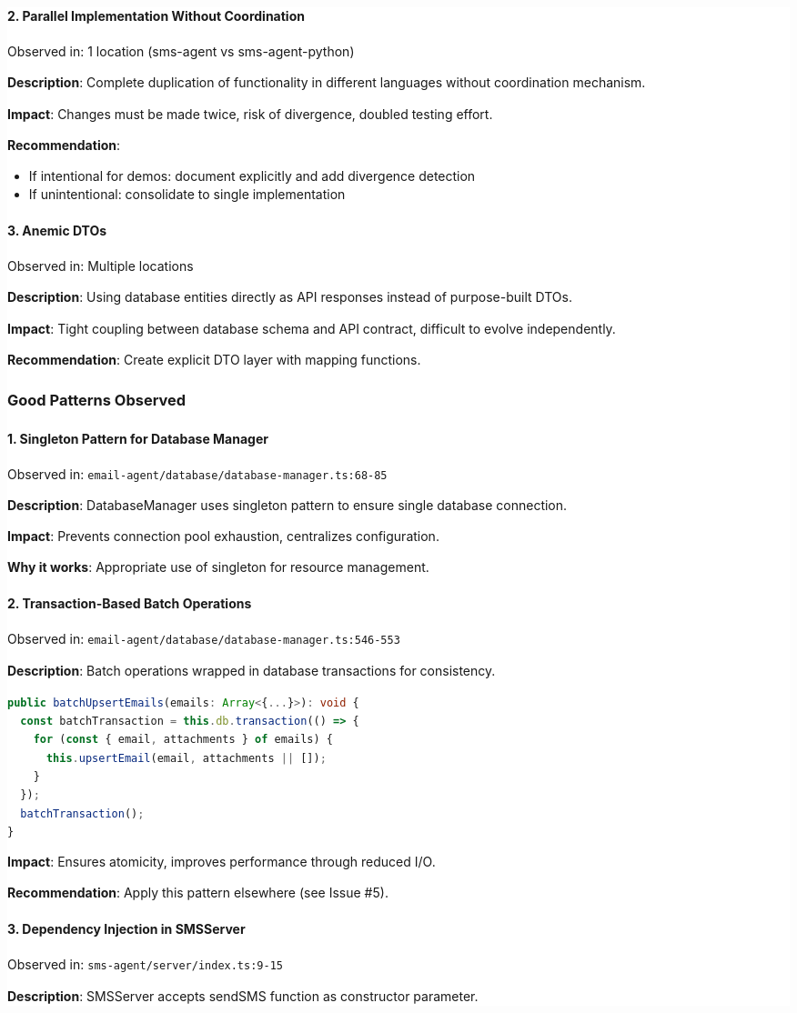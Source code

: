#### 2. **Parallel Implementation Without Coordination**
Observed in: 1 location (sms-agent vs sms-agent-python)

**Description**: Complete duplication of functionality in different languages without coordination mechanism.

**Impact**: Changes must be made twice, risk of divergence, doubled testing effort.

**Recommendation**:
- If intentional for demos: document explicitly and add divergence detection
- If unintentional: consolidate to single implementation

#### 3. **Anemic DTOs**
Observed in: Multiple locations

**Description**: Using database entities directly as API responses instead of purpose-built DTOs.

**Impact**: Tight coupling between database schema and API contract, difficult to evolve independently.

**Recommendation**: Create explicit DTO layer with mapping functions.

### Good Patterns Observed

#### 1. **Singleton Pattern for Database Manager**
Observed in: `email-agent/database/database-manager.ts:68-85`

**Description**: DatabaseManager uses singleton pattern to ensure single database connection.

**Impact**: Prevents connection pool exhaustion, centralizes configuration.

**Why it works**: Appropriate use of singleton for resource management.

#### 2. **Transaction-Based Batch Operations**
Observed in: `email-agent/database/database-manager.ts:546-553`

**Description**: Batch operations wrapped in database transactions for consistency.

```typescript
public batchUpsertEmails(emails: Array<{...}>): void {
  const batchTransaction = this.db.transaction(() => {
    for (const { email, attachments } of emails) {
      this.upsertEmail(email, attachments || []);
    }
  });
  batchTransaction();
}
```

**Impact**: Ensures atomicity, improves performance through reduced I/O.

**Recommendation**: Apply this pattern elsewhere (see Issue #5).

#### 3. **Dependency Injection in SMSServer**
Observed in: `sms-agent/server/index.ts:9-15`

**Description**: SMSServer accepts sendSMS function as constructor parameter.
